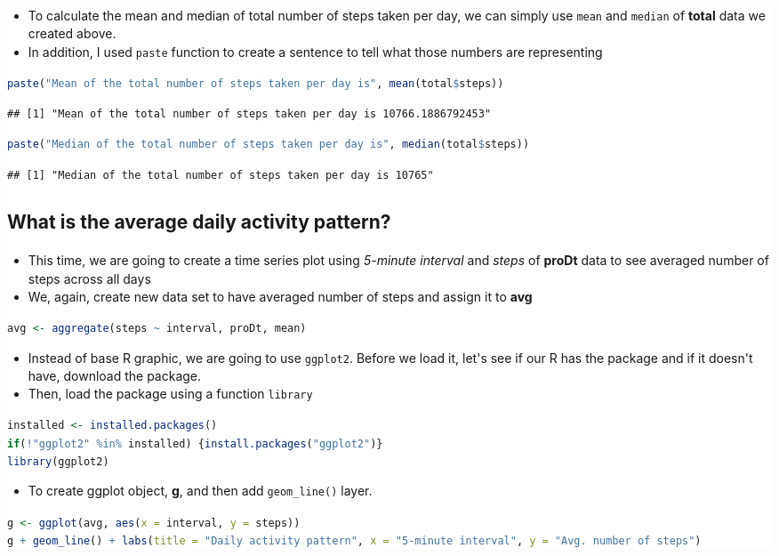  - To calculate the mean and median of total number of steps taken per day, we can simply use `mean` and `median` of **total** data we created above.
 - In addition, I used `paste` function to create a sentence to tell what those numbers are representing


```r
paste("Mean of the total number of steps taken per day is", mean(total$steps))
```

```
## [1] "Mean of the total number of steps taken per day is 10766.1886792453"
```

```r
paste("Median of the total number of steps taken per day is", median(total$steps))
```

```
## [1] "Median of the total number of steps taken per day is 10765"
```


## What is the average daily activity pattern?

 - This time, we are going to create a time series plot using *5-minute interval* and *steps* of **proDt** data to see averaged number of steps across all days
 - We, again, create new data set to have averaged number of steps and assign it to **avg**
 

```r
avg <- aggregate(steps ~ interval, proDt, mean)
```

 - Instead of base R graphic, we are going to use `ggplot2`.  Before we load it, let's see if our R has the package and if it doesn't have, download the package.
 - Then, load the package using a function `library`
 

```r
installed <- installed.packages()
if(!"ggplot2" %in% installed) {install.packages("ggplot2")}
library(ggplot2)
```

 - To create ggplot object, **g**, and then add `geom_line()` layer.
 

```r
g <- ggplot(avg, aes(x = interval, y = steps))
g + geom_line() + labs(title = "Daily activity pattern", x = "5-minute interval", y = "Avg. number of steps")
```
